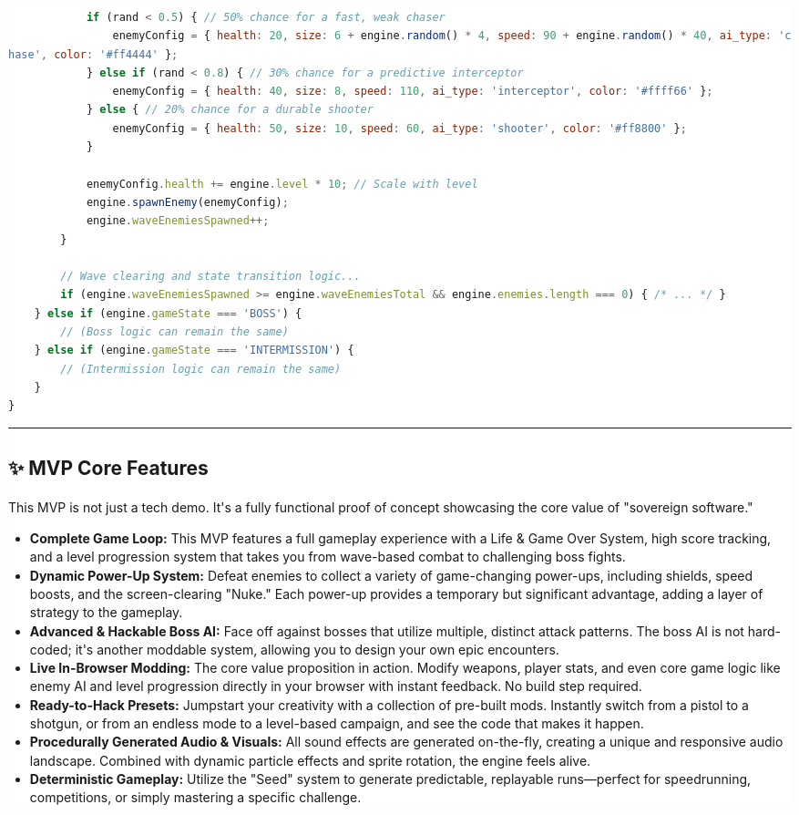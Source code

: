 ```javascript
            if (rand < 0.5) { // 50% chance for a fast, weak chaser
                enemyConfig = { health: 20, size: 6 + engine.random() * 4, speed: 90 + engine.random() * 40, ai_type: 'chase', color: '#ff4444' };
            } else if (rand < 0.8) { // 30% chance for a predictive interceptor
                enemyConfig = { health: 40, size: 8, speed: 110, ai_type: 'interceptor', color: '#ffff66' };
            } else { // 20% chance for a durable shooter
                enemyConfig = { health: 50, size: 10, speed: 60, ai_type: 'shooter', color: '#ff8800' };
            }

            enemyConfig.health += engine.level * 10; // Scale with level
            engine.spawnEnemy(enemyConfig);
            engine.waveEnemiesSpawned++;
        }

        // Wave clearing and state transition logic...
        if (engine.waveEnemiesSpawned >= engine.waveEnemiesTotal && engine.enemies.length === 0) { /* ... */ }
    } else if (engine.gameState === 'BOSS') {
        // (Boss logic can remain the same)
    } else if (engine.gameState === 'INTERMISSION') {
        // (Intermission logic can remain the same)
    }
}
```

---

## ✨ MVP Core Features

This MVP is not just a tech demo. It's a fully functional proof of concept showcasing the core value of "sovereign software."

- **Complete Game Loop:** This MVP features a full gameplay experience with a Life & Game Over System, high score tracking, and a level progression system that takes you from wave-based combat to challenging boss fights.
- **Dynamic Power-Up System:** Defeat enemies to collect a variety of game-changing power-ups, including shields, speed boosts, and the screen-clearing "Nuke." Each power-up provides a temporary but significant advantage, adding a layer of strategy to the gameplay.
- **Advanced & Hackable Boss AI:** Face off against bosses that utilize multiple, distinct attack patterns. The boss AI is not hard-coded; it's another moddable system, allowing you to design your own epic encounters.
- **Live In-Browser Modding:** The core value proposition in action. Modify weapons, player stats, and even core game logic like enemy AI and level progression directly in your browser with instant feedback. No build step required.
- **Ready-to-Hack Presets:** Jumpstart your creativity with a collection of pre-built mods. Instantly switch from a pistol to a shotgun, or from an endless mode to a level-based campaign, and see the code that makes it happen.
- **Procedurally Generated Audio & Visuals:** All sound effects are generated on-the-fly, creating a unique and responsive audio landscape. Combined with dynamic particle effects and sprite rotation, the engine feels alive.
- **Deterministic Gameplay:** Utilize the "Seed" system to generate predictable, replayable runs—perfect for speedrunning, competitions, or simply mastering a specific challenge.
